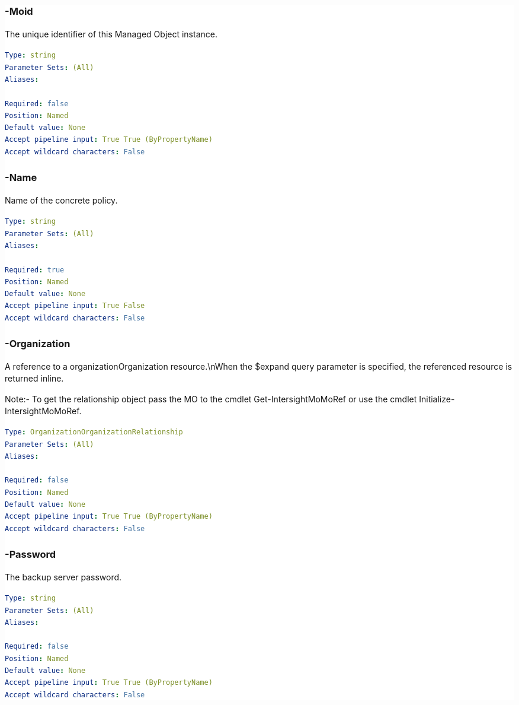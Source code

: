 ### -Moid
The unique identifier of this Managed Object instance.

```yaml
Type: string
Parameter Sets: (All)
Aliases:

Required: false
Position: Named
Default value: None
Accept pipeline input: True True (ByPropertyName)
Accept wildcard characters: False
```

### -Name
Name of the concrete policy.

```yaml
Type: string
Parameter Sets: (All)
Aliases:

Required: true
Position: Named
Default value: None
Accept pipeline input: True False
Accept wildcard characters: False
```

### -Organization
A reference to a organizationOrganization resource.\nWhen the $expand query parameter is specified, the referenced resource is returned inline.

 Note:- To get the relationship object pass the MO to the cmdlet Get-IntersightMoMoRef 
or use the cmdlet Initialize-IntersightMoMoRef.

```yaml
Type: OrganizationOrganizationRelationship
Parameter Sets: (All)
Aliases:

Required: false
Position: Named
Default value: None
Accept pipeline input: True True (ByPropertyName)
Accept wildcard characters: False
```

### -Password
The backup server password.

```yaml
Type: string
Parameter Sets: (All)
Aliases:

Required: false
Position: Named
Default value: None
Accept pipeline input: True True (ByPropertyName)
Accept wildcard characters: False
```

